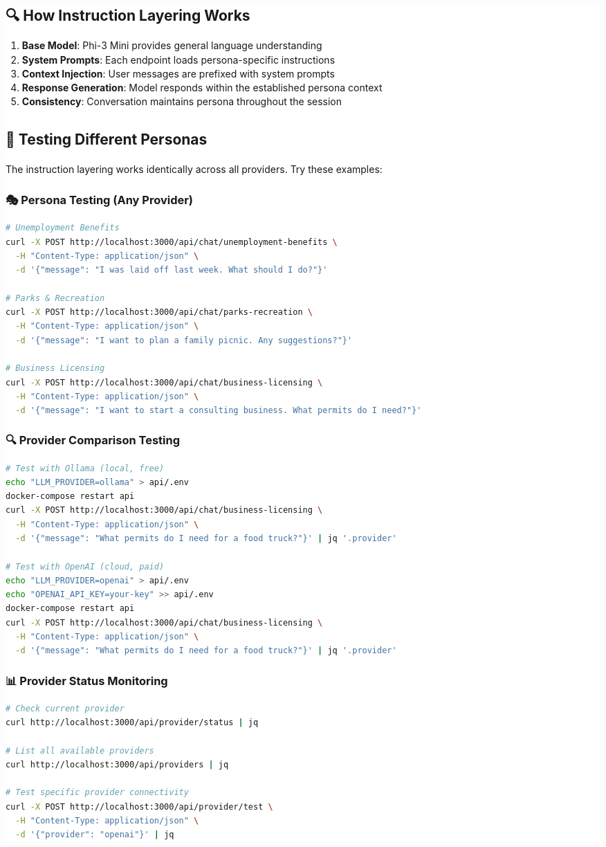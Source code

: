 ## 🔍 How Instruction Layering Works

1. **Base Model**: Phi-3 Mini provides general language understanding
2. **System Prompts**: Each endpoint loads persona-specific instructions
3. **Context Injection**: User messages are prefixed with system prompts
4. **Response Generation**: Model responds within the established persona context
5. **Consistency**: Conversation maintains persona throughout the session

## 🧪 Testing Different Personas

The instruction layering works identically across all providers. Try these examples:

### 🎭 **Persona Testing (Any Provider)**
```bash
# Unemployment Benefits
curl -X POST http://localhost:3000/api/chat/unemployment-benefits \
  -H "Content-Type: application/json" \
  -d '{"message": "I was laid off last week. What should I do?"}'

# Parks & Recreation  
curl -X POST http://localhost:3000/api/chat/parks-recreation \
  -H "Content-Type: application/json" \
  -d '{"message": "I want to plan a family picnic. Any suggestions?"}'

# Business Licensing
curl -X POST http://localhost:3000/api/chat/business-licensing \
  -H "Content-Type: application/json" \
  -d '{"message": "I want to start a consulting business. What permits do I need?"}'
```

### 🔍 **Provider Comparison Testing**
```bash
# Test with Ollama (local, free)
echo "LLM_PROVIDER=ollama" > api/.env
docker-compose restart api
curl -X POST http://localhost:3000/api/chat/business-licensing \
  -H "Content-Type: application/json" \
  -d '{"message": "What permits do I need for a food truck?"}' | jq '.provider'

# Test with OpenAI (cloud, paid) 
echo "LLM_PROVIDER=openai" > api/.env
echo "OPENAI_API_KEY=your-key" >> api/.env
docker-compose restart api
curl -X POST http://localhost:3000/api/chat/business-licensing \
  -H "Content-Type: application/json" \
  -d '{"message": "What permits do I need for a food truck?"}' | jq '.provider'
```

### 📊 **Provider Status Monitoring**
```bash
# Check current provider
curl http://localhost:3000/api/provider/status | jq

# List all available providers  
curl http://localhost:3000/api/providers | jq

# Test specific provider connectivity
curl -X POST http://localhost:3000/api/provider/test \
  -H "Content-Type: application/json" \
  -d '{"provider": "openai"}' | jq
```
